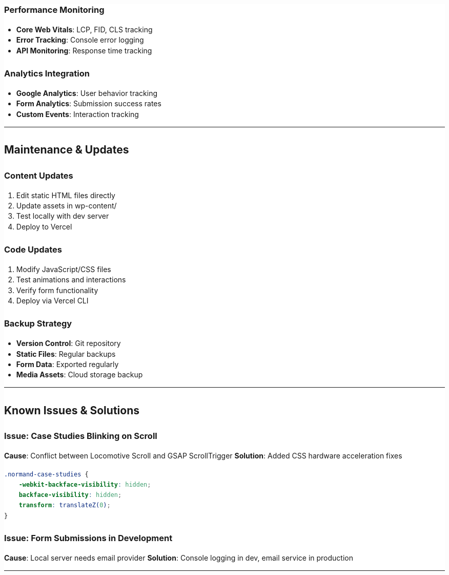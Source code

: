 ### Performance Monitoring
- **Core Web Vitals**: LCP, FID, CLS tracking
- **Error Tracking**: Console error logging
- **API Monitoring**: Response time tracking

### Analytics Integration
- **Google Analytics**: User behavior tracking
- **Form Analytics**: Submission success rates
- **Custom Events**: Interaction tracking

---

## Maintenance & Updates

### Content Updates
1. Edit static HTML files directly
2. Update assets in wp-content/
3. Test locally with dev server
4. Deploy to Vercel

### Code Updates
1. Modify JavaScript/CSS files
2. Test animations and interactions
3. Verify form functionality
4. Deploy via Vercel CLI

### Backup Strategy
- **Version Control**: Git repository
- **Static Files**: Regular backups
- **Form Data**: Exported regularly
- **Media Assets**: Cloud storage backup

---

## Known Issues & Solutions

### Issue: Case Studies Blinking on Scroll
**Cause**: Conflict between Locomotive Scroll and GSAP ScrollTrigger
**Solution**: Added CSS hardware acceleration fixes
```css
.normand-case-studies {
    -webkit-backface-visibility: hidden;
    backface-visibility: hidden;
    transform: translateZ(0);
}
```

### Issue: Form Submissions in Development
**Cause**: Local server needs email provider
**Solution**: Console logging in dev, email service in production

---